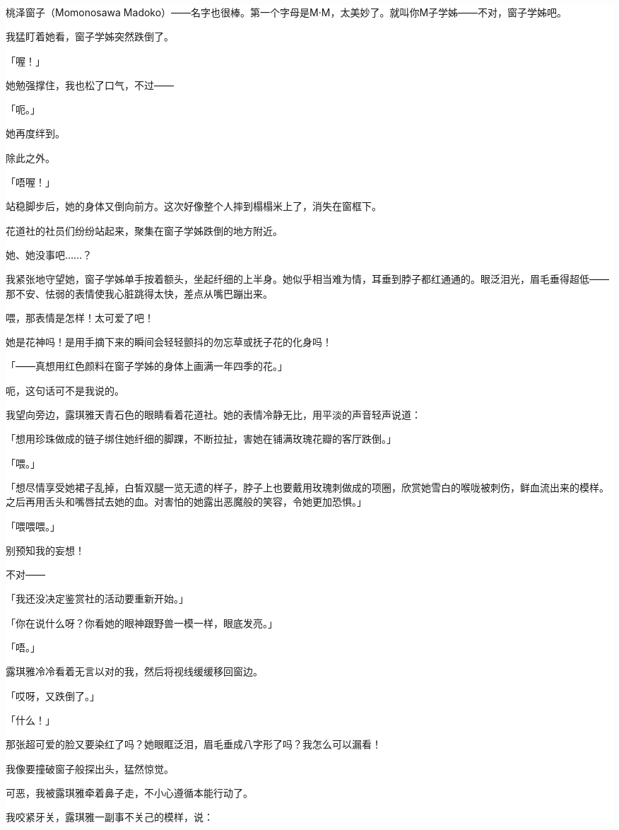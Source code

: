 桃泽窗子（Momonosawa Madoko）——名字也很棒。第一个字母是M·M，太美妙了。就叫你M子学姊——不对，窗子学姊吧。

我猛盯着她看，窗子学姊突然跌倒了。

「喔！」

她勉强撑住，我也松了口气，不过——

「呃。」

她再度绊到。

除此之外。

「唔喔！」

站稳脚步后，她的身体又倒向前方。这次好像整个人摔到榻榻米上了，消失在窗框下。

花道社的社员们纷纷站起来，聚集在窗子学姊跌倒的地方附近。

她、她没事吧……？

我紧张地守望她，窗子学姊单手按着额头，坐起纤细的上半身。她似乎相当难为情，耳垂到脖子都红通通的。眼泛泪光，眉毛垂得超低——那不安、怯弱的表情使我心脏跳得太快，差点从嘴巴蹦出来。

喂，那表情是怎样！太可爱了吧！

她是花神吗！是用手摘下来的瞬间会轻轻颤抖的勿忘草或抚子花的化身吗！

「——真想用红色颜料在窗子学姊的身体上画满一年四季的花。」

呃，这句话可不是我说的。

我望向旁边，露琪雅天青石色的眼睛看着花道社。她的表情冷静无比，用平淡的声音轻声说道：

「想用珍珠做成的链子绑住她纤细的脚踝，不断拉扯，害她在铺满玫瑰花瓣的客厅跌倒。」

「喂。」

「想尽情享受她裙子乱掉，白皙双腿一览无遗的样子，脖子上也要戴用玫瑰刺做成的项圈，欣赏她雪白的喉咙被刺伤，鲜血流出来的模样。之后再用舌头和嘴唇拭去她的血。对害怕的她露出恶魔般的笑容，令她更加恐惧。」

「喂喂喂。」

别预知我的妄想！

不对——

「我还没决定鉴赏社的活动要重新开始。」

「你在说什么呀？你看她的眼神跟野兽一模一样，眼底发亮。」

「唔。」

露琪雅冷冷看着无言以对的我，然后将视线缓缓移回窗边。

「哎呀，又跌倒了。」

「什么！」

那张超可爱的脸又要染红了吗？她眼眶泛泪，眉毛垂成八字形了吗？我怎么可以漏看！

我像要撞破窗子般探出头，猛然惊觉。

可恶，我被露琪雅牵着鼻子走，不小心遵循本能行动了。

我咬紧牙关，露琪雅一副事不关己的模样，说：
